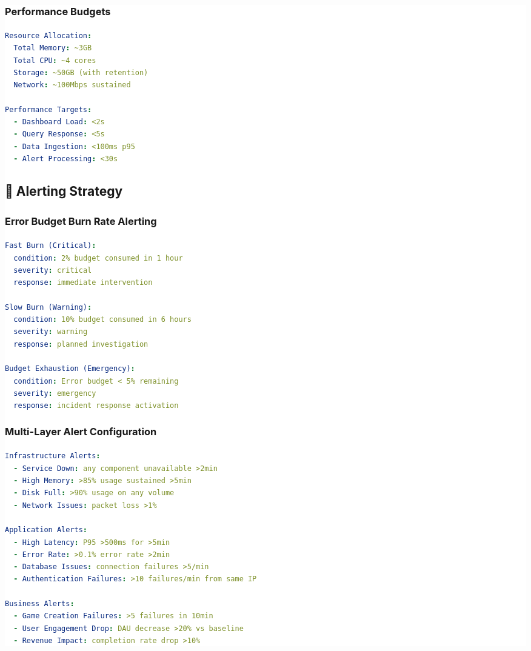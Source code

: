 ### Performance Budgets

```yaml
Resource Allocation:
  Total Memory: ~3GB
  Total CPU: ~4 cores
  Storage: ~50GB (with retention)
  Network: ~100Mbps sustained

Performance Targets:
  - Dashboard Load: <2s
  - Query Response: <5s  
  - Data Ingestion: <100ms p95
  - Alert Processing: <30s
```

## 🚨 Alerting Strategy

### Error Budget Burn Rate Alerting

```yaml
Fast Burn (Critical):
  condition: 2% budget consumed in 1 hour
  severity: critical
  response: immediate intervention
  
Slow Burn (Warning):  
  condition: 10% budget consumed in 6 hours
  severity: warning
  response: planned investigation
  
Budget Exhaustion (Emergency):
  condition: Error budget < 5% remaining
  severity: emergency  
  response: incident response activation
```

### Multi-Layer Alert Configuration

```yaml
Infrastructure Alerts:
  - Service Down: any component unavailable >2min
  - High Memory: >85% usage sustained >5min
  - Disk Full: >90% usage on any volume
  - Network Issues: packet loss >1%

Application Alerts:
  - High Latency: P95 >500ms for >5min
  - Error Rate: >0.1% error rate >2min  
  - Database Issues: connection failures >5/min
  - Authentication Failures: >10 failures/min from same IP

Business Alerts:
  - Game Creation Failures: >5 failures in 10min
  - User Engagement Drop: DAU decrease >20% vs baseline
  - Revenue Impact: completion rate drop >10%
```
